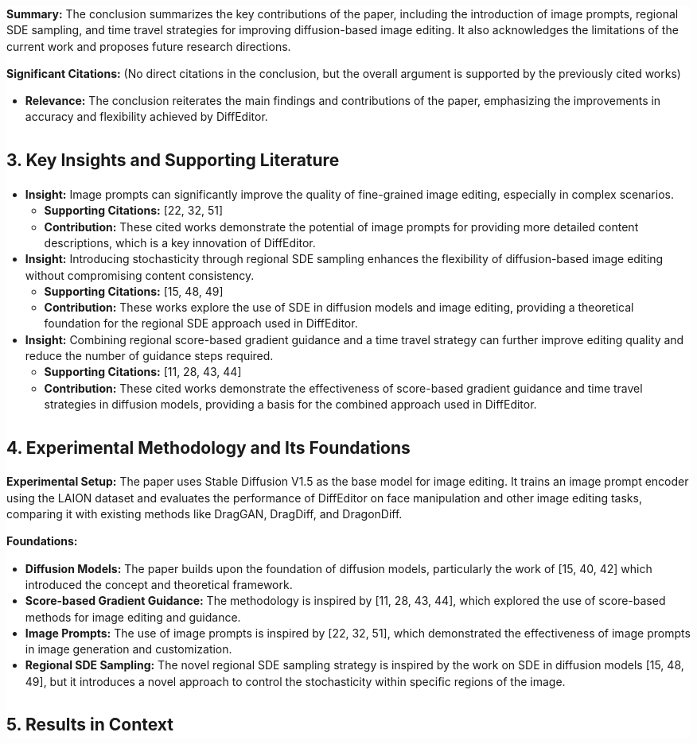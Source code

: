 **Summary:** The conclusion summarizes the key contributions of the paper, including the introduction of image prompts, regional SDE sampling, and time travel strategies for improving diffusion-based image editing. It also acknowledges the limitations of the current work and proposes future research directions.

**Significant Citations:** (No direct citations in the conclusion, but the overall argument is supported by the previously cited works)

* **Relevance:** The conclusion reiterates the main findings and contributions of the paper, emphasizing the improvements in accuracy and flexibility achieved by DiffEditor.


## 3. Key Insights and Supporting Literature

* **Insight:** Image prompts can significantly improve the quality of fine-grained image editing, especially in complex scenarios.
    * **Supporting Citations:** [22, 32, 51]
    * **Contribution:** These cited works demonstrate the potential of image prompts for providing more detailed content descriptions, which is a key innovation of DiffEditor.
* **Insight:** Introducing stochasticity through regional SDE sampling enhances the flexibility of diffusion-based image editing without compromising content consistency.
    * **Supporting Citations:** [15, 48, 49]
    * **Contribution:** These works explore the use of SDE in diffusion models and image editing, providing a theoretical foundation for the regional SDE approach used in DiffEditor.
* **Insight:** Combining regional score-based gradient guidance and a time travel strategy can further improve editing quality and reduce the number of guidance steps required.
    * **Supporting Citations:** [11, 28, 43, 44]
    * **Contribution:** These cited works demonstrate the effectiveness of score-based gradient guidance and time travel strategies in diffusion models, providing a basis for the combined approach used in DiffEditor.


## 4. Experimental Methodology and Its Foundations

**Experimental Setup:** The paper uses Stable Diffusion V1.5 as the base model for image editing. It trains an image prompt encoder using the LAION dataset and evaluates the performance of DiffEditor on face manipulation and other image editing tasks, comparing it with existing methods like DragGAN, DragDiff, and DragonDiff.

**Foundations:**

* **Diffusion Models:** The paper builds upon the foundation of diffusion models, particularly the work of [15, 40, 42] which introduced the concept and theoretical framework.
* **Score-based Gradient Guidance:** The methodology is inspired by [11, 28, 43, 44], which explored the use of score-based methods for image editing and guidance.
* **Image Prompts:** The use of image prompts is inspired by [22, 32, 51], which demonstrated the effectiveness of image prompts in image generation and customization.
* **Regional SDE Sampling:** The novel regional SDE sampling strategy is inspired by the work on SDE in diffusion models [15, 48, 49], but it introduces a novel approach to control the stochasticity within specific regions of the image.


## 5. Results in Context
